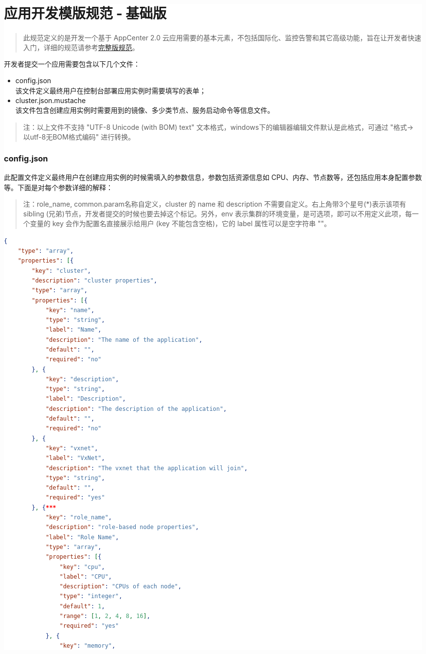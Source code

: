 # 应用开发模版规范 - 基础版

>此规范定义的是开发一个基于 AppCenter 2.0 云应用需要的基本元素，不包括国际化、监控告警和其它高级功能，旨在让开发者快速入门，详细的规范请参考[完整版规范](specifications.md)。

开发者提交一个应用需要包含以下几个文件：
* config.json <br>
  该文件定义最终用户在控制台部署应用实例时需要填写的表单；
* cluster.json.mustache <br>
  该文件包含创建应用实例时需要用到的镜像、多少类节点、服务启动命令等信息文件。

>注：以上文件不支持 "UTF-8 Unicode (with BOM) text" 文本格式，windows下的编辑器编辑文件默认是此格式，可通过 "格式-> 以utf-8无BOM格式编码" 进行转换。

### config.json
此配置文件定义最终用户在创建应用实例的时候需填入的参数信息，参数包括资源信息如 CPU、内存、节点数等，还包括应用本身配置参数等。下面是对每个参数详细的解释：

>注：role_name, common.param名称自定义，cluster 的 name 和 description 不需要自定义。右上角带3个星号(*)表示该项有 sibling (兄弟)节点，开发者提交的时候也要去掉这个标记。另外，env 表示集群的环境变量，是可选项，即可以不用定义此项，每一个变量的 key 会作为配置名直接展示给用户 (key 不能包含空格)，它的 label 属性可以是空字符串 ""。

```json
{
	"type": "array",
	"properties": [{
		"key": "cluster",
		"description": "cluster properties",
		"type": "array",
		"properties": [{
			"key": "name",
			"type": "string",
			"label": "Name",
            "description": "The name of the application",
			"default": "",
			"required": "no"
		}, {
			"key": "description",
			"type": "string",
			"label": "Description",
            "description": "The description of the application",
			"default": "",
			"required": "no"
		}, {
			"key": "vxnet",
			"label": "VxNet",
			"description": "The vxnet that the application will join",
			"type": "string",
			"default": "",
			"required": "yes"
		}, {***
			"key": "role_name",
			"description": "role-based node properties",
			"label": "Role Name",
			"type": "array",
			"properties": [{
				"key": "cpu",
				"label": "CPU",
				"description": "CPUs of each node",
				"type": "integer",
				"default": 1,
				"range": [1, 2, 4, 8, 16],
				"required": "yes"
			}, {
				"key": "memory",
```